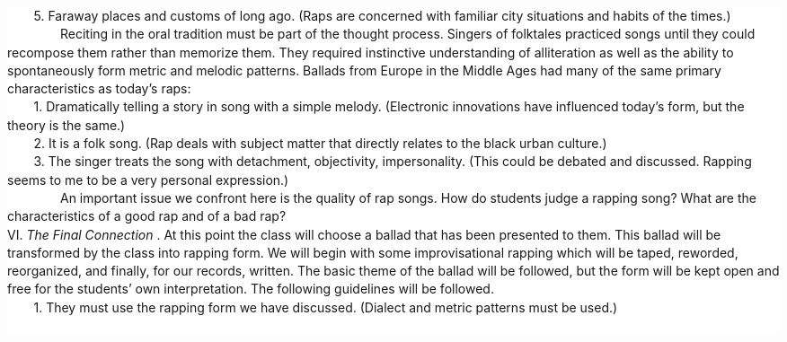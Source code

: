 <font color="#ffffff" style="visibility:hidden;">
____
</font>
5. Faraway places and customs of long ago. (Raps are concerned with familiar city situations and habits of the times.)
<dt>
<font color="#ffffff" style="visibility:hidden;">
____
</font>
<font color="#ffffff" style="visibility:hidden;">
____
</font>
Reciting in the oral tradition must be part of the thought process. Singers of folktales practiced songs until they could recompose them rather than memorize them. They required instinctive understanding of alliteration as well as the ability to spontaneously form metric and melodic patterns. Ballads from Europe in the Middle Ages had many of the same primary characteristics as today’s raps:
<dt>
<font color="#ffffff" style="visibility:hidden;">
____
</font>
1. Dramatically telling a story in song with a simple melody. (Electronic innovations have influenced today’s form, but the theory is the same.)
<dt>
<font color="#ffffff" style="visibility:hidden;">
____
</font>
2. It is a folk song. (Rap deals with subject matter that directly relates to the black urban culture.)
<dt>
<font color="#ffffff" style="visibility:hidden;">
____
</font>
3. The singer treats the song with detachment, objectivity, impersonality. (This could be debated and discussed. Rapping seems to me to be a very personal expression.)
<dt>
<font color="#ffffff" style="visibility:hidden;">
____
</font>
<font color="#ffffff" style="visibility:hidden;">
____
</font>
An important issue we confront here is the quality of rap songs. How do students judge a rapping song? What are the characteristics of a good rap and of a bad rap?
<dt>
VI.
<i>
The Final Connection
</i>
. At this point the class will choose a ballad that has been presented to them. This ballad will be transformed by the class into rapping form. We will begin with some improvisational rapping which will be taped, reworded, reorganized, and finally, for our records, written. The basic theme of the ballad will be followed, but the form will be kept open and free for the students’ own interpretation. The following guidelines will be followed.
<dt>
<font color="#ffffff" style="visibility:hidden;">
____
</font>
1. They must use the rapping form we have discussed. (Dialect and metric patterns must be used.)
<dt>
<font color="#ffffff" style="visibility:hidden;">
____